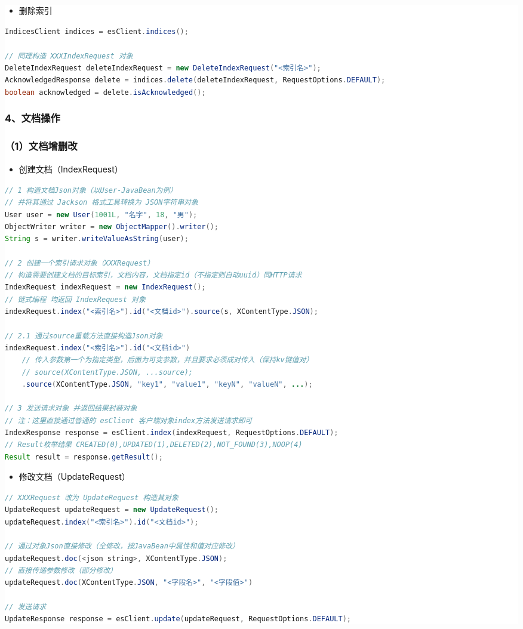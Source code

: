 - 删除索引

```java
IndicesClient indices = esClient.indices();

// 同理构造 XXXIndexRequest 对象
DeleteIndexRequest deleteIndexRequest = new DeleteIndexRequest("<索引名>");
AcknowledgedResponse delete = indices.delete(deleteIndexRequest, RequestOptions.DEFAULT);
boolean acknowledged = delete.isAcknowledged();
```

### 4、文档操作

### （1）文档增删改

- 创建文档（IndexRequest）

```java
// 1 构造文档Json对象（以User-JavaBean为例）
// 并将其通过 Jackson 格式工具转换为 JSON字符串对象
User user = new User(1001L, "名字", 18, "男");
ObjectWriter writer = new ObjectMapper().writer();
String s = writer.writeValueAsString(user);

// 2 创建一个索引请求对象（XXXRequest）
// 构造需要创建文档的目标索引，文档内容，文档指定id（不指定则自动uuid）同HTTP请求
IndexRequest indexRequest = new IndexRequest();
// 链式编程 均返回 IndexRequest 对象
indexRequest.index("<索引名>").id("<文档id>").source(s, XContentType.JSON);

// 2.1 通过source重载方法直接构造Json对象
indexRequest.index("<索引名>").id("<文档id>")
    // 传入参数第一个为指定类型，后面为可变参数，并且要求必须成对传入（保持kv键值对）
    // source(XContentType.JSON, ...source);
    .source(XContentType.JSON, "key1", "value1", "keyN", "valueN", ...);

// 3 发送请求对象 并返回结果封装对象
// 注：这里直接通过普通的 esClient 客户端对象index方法发送请求即可
IndexResponse response = esClient.index(indexRequest, RequestOptions.DEFAULT);
// Result枚举结果 CREATED(0),UPDATED(1),DELETED(2),NOT_FOUND(3),NOOP(4)
Result result = response.getResult();
```

- 修改文档（UpdateRequest）

```java
// XXXRequest 改为 UpdateRequest 构造其对象
UpdateRequest updateRequest = new UpdateRequest();
updateRequest.index("<索引名>").id("<文档id>");

// 通过对象Json直接修改（全修改，按JavaBean中属性和值对应修改）
updateRequest.doc(<json string>, XContentType.JSON);
// 直接传递参数修改（部分修改）
updateRequest.doc(XContentType.JSON, "<字段名>", "<字段值>")

// 发送请求
UpdateResponse response = esClient.update(updateRequest, RequestOptions.DEFAULT);
```
